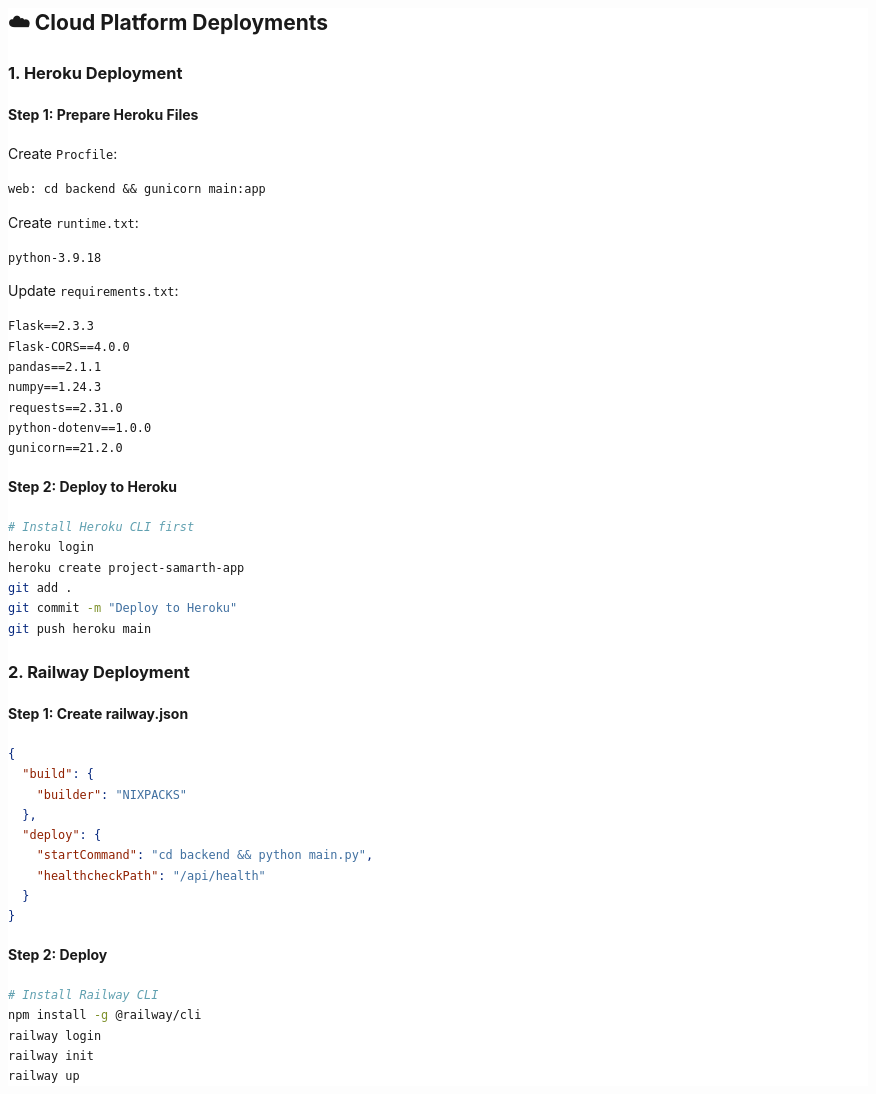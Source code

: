 ## ☁️ Cloud Platform Deployments

### 1. Heroku Deployment

#### Step 1: Prepare Heroku Files

Create `Procfile`:
```
web: cd backend && gunicorn main:app
```

Create `runtime.txt`:
```
python-3.9.18
```

Update `requirements.txt`:
```
Flask==2.3.3
Flask-CORS==4.0.0
pandas==2.1.1
numpy==1.24.3
requests==2.31.0
python-dotenv==1.0.0
gunicorn==21.2.0
```

#### Step 2: Deploy to Heroku
```bash
# Install Heroku CLI first
heroku login
heroku create project-samarth-app
git add .
git commit -m "Deploy to Heroku"
git push heroku main
```

### 2. Railway Deployment

#### Step 1: Create railway.json
```json
{
  "build": {
    "builder": "NIXPACKS"
  },
  "deploy": {
    "startCommand": "cd backend && python main.py",
    "healthcheckPath": "/api/health"
  }
}
```

#### Step 2: Deploy
```bash
# Install Railway CLI
npm install -g @railway/cli
railway login
railway init
railway up
```
